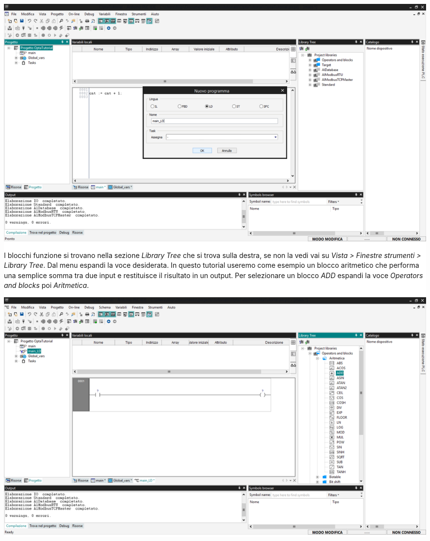![Add New Ld Program](assets/it/14-add-new-ld-program.png)

I blocchi funzione si trovano nella sezione *Library Tree* che si trova sulla
destra, se non la vedi vai su *Vista > Finestre strumenti > Library Tree*. Dal
menu espandi la voce desiderata. In questo tutorial useremo come esempio un
blocco aritmetico che performa una semplice somma tra due input e restituisce
il risultato in un output. Per selezionare un blocco *ADD* espandi la voce
*Operators and blocks* poi *Aritmetica*.

![Library Tree](assets/it/15-add-block.png)
